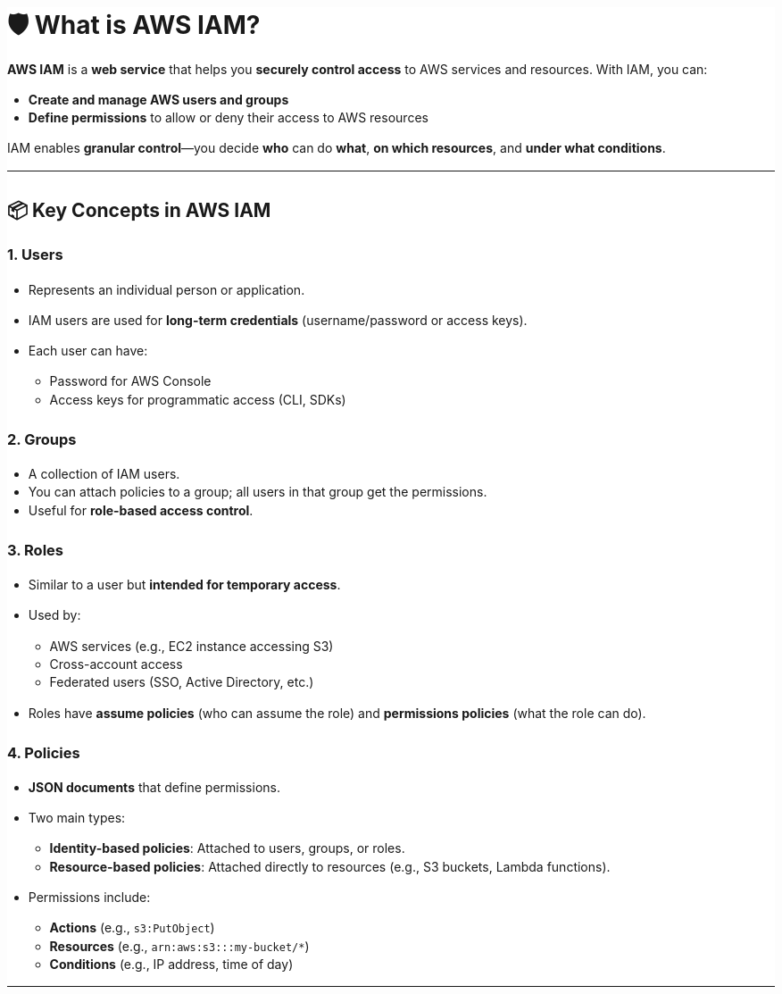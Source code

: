 

# 🛡️ What is AWS IAM?

**AWS IAM** is a **web service** that helps you **securely control access** to AWS services and resources. With IAM, you can:

* **Create and manage AWS users and groups**
* **Define permissions** to allow or deny their access to AWS resources

IAM enables **granular control**—you decide **who** can do **what**, **on which resources**, and **under what conditions**.

---

## 📦 Key Concepts in AWS IAM

### 1. **Users**

* Represents an individual person or application.
* IAM users are used for **long-term credentials** (username/password or access keys).
* Each user can have:

  * Password for AWS Console
  * Access keys for programmatic access (CLI, SDKs)

### 2. **Groups**

* A collection of IAM users.
* You can attach policies to a group; all users in that group get the permissions.
* Useful for **role-based access control**.

### 3. **Roles**

* Similar to a user but **intended for temporary access**.
* Used by:

  * AWS services (e.g., EC2 instance accessing S3)
  * Cross-account access
  * Federated users (SSO, Active Directory, etc.)
* Roles have **assume policies** (who can assume the role) and **permissions policies** (what the role can do).

### 4. **Policies**

* **JSON documents** that define permissions.
* Two main types:

  * **Identity-based policies**: Attached to users, groups, or roles.
  * **Resource-based policies**: Attached directly to resources (e.g., S3 buckets, Lambda functions).
* Permissions include:

  * **Actions** (e.g., `s3:PutObject`)
  * **Resources** (e.g., `arn:aws:s3:::my-bucket/*`)
  * **Conditions** (e.g., IP address, time of day)

---